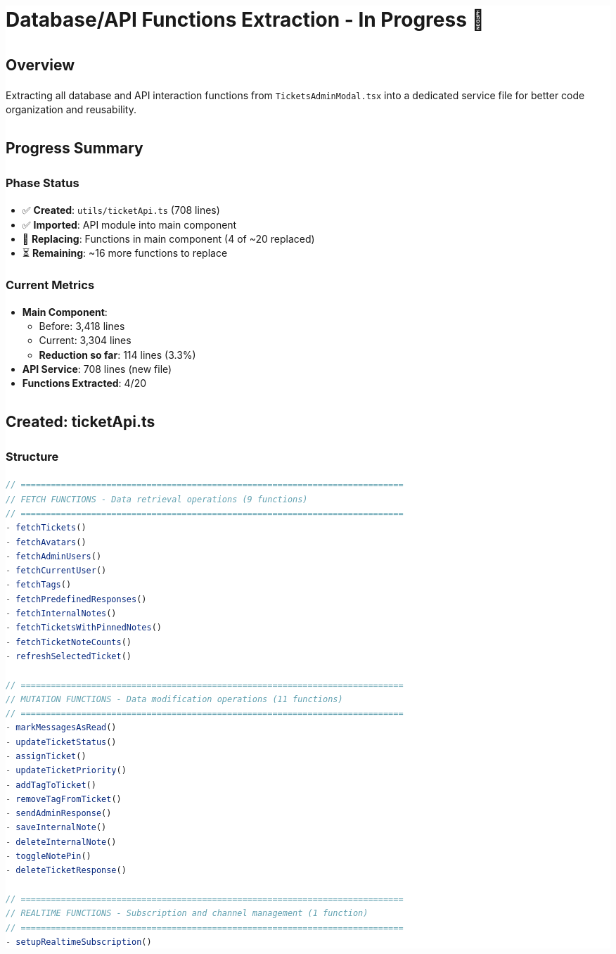# Database/API Functions Extraction - In Progress 🚧

## Overview
Extracting all database and API interaction functions from `TicketsAdminModal.tsx` into a dedicated service file for better code organization and reusability.

## Progress Summary

### Phase Status
- ✅ **Created**: `utils/ticketApi.ts` (708 lines)
- ✅ **Imported**: API module into main component
- 🔄 **Replacing**: Functions in main component (4 of ~20 replaced)
- ⏳ **Remaining**: ~16 more functions to replace

### Current Metrics
- **Main Component**: 
  - Before: 3,418 lines
  - Current: 3,304 lines
  - **Reduction so far**: 114 lines (3.3%)
- **API Service**: 708 lines (new file)
- **Functions Extracted**: 4/20

## Created: ticketApi.ts

### Structure
```typescript
// ============================================================================
// FETCH FUNCTIONS - Data retrieval operations (9 functions)
// ============================================================================
- fetchTickets()
- fetchAvatars()
- fetchAdminUsers()
- fetchCurrentUser()
- fetchTags()
- fetchPredefinedResponses()
- fetchInternalNotes()
- fetchTicketsWithPinnedNotes()
- fetchTicketNoteCounts()
- refreshSelectedTicket()

// ============================================================================
// MUTATION FUNCTIONS - Data modification operations (11 functions)
// ============================================================================
- markMessagesAsRead()
- updateTicketStatus()
- assignTicket()
- updateTicketPriority()
- addTagToTicket()
- removeTagFromTicket()
- sendAdminResponse()
- saveInternalNote()
- deleteInternalNote()
- toggleNotePin()
- deleteTicketResponse()

// ============================================================================
// REALTIME FUNCTIONS - Subscription and channel management (1 function)
// ============================================================================
- setupRealtimeSubscription()
```